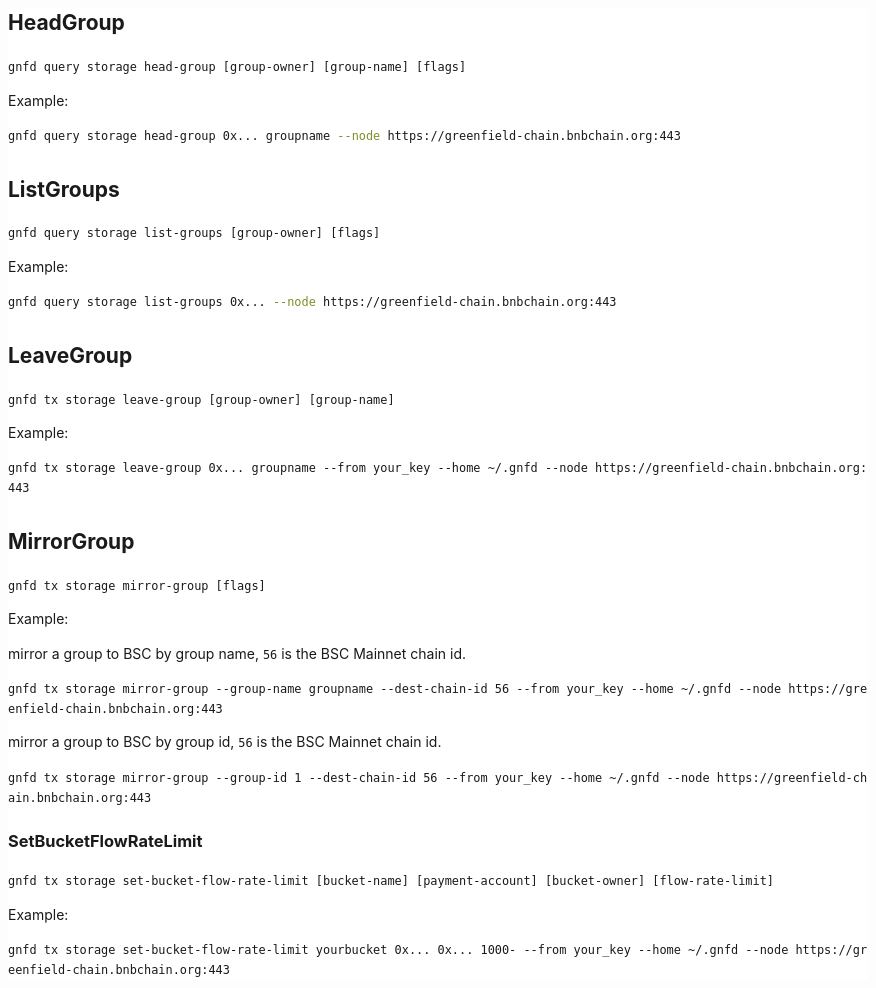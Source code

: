 ## HeadGroup

```shell
gnfd query storage head-group [group-owner] [group-name] [flags]
```

Example:

```sh
gnfd query storage head-group 0x... groupname --node https://greenfield-chain.bnbchain.org:443
```

## ListGroups

```shell
gnfd query storage list-groups [group-owner] [flags]
```

Example:

```sh
gnfd query storage list-groups 0x... --node https://greenfield-chain.bnbchain.org:443
```

## LeaveGroup

```shell
gnfd tx storage leave-group [group-owner] [group-name]
```
Example:
```shell
gnfd tx storage leave-group 0x... groupname --from your_key --home ~/.gnfd --node https://greenfield-chain.bnbchain.org:443
```

## MirrorGroup

```shell
gnfd tx storage mirror-group [flags]
```

Example:

mirror a group to BSC by group name, `56` is the BSC Mainnet chain id.
```shell
gnfd tx storage mirror-group --group-name groupname --dest-chain-id 56 --from your_key --home ~/.gnfd --node https://greenfield-chain.bnbchain.org:443
```
mirror a group to BSC by group id, `56` is the BSC Mainnet chain id.
```shell
gnfd tx storage mirror-group --group-id 1 --dest-chain-id 56 --from your_key --home ~/.gnfd --node https://greenfield-chain.bnbchain.org:443
```

### SetBucketFlowRateLimit

```shell
gnfd tx storage set-bucket-flow-rate-limit [bucket-name] [payment-account] [bucket-owner] [flow-rate-limit]
```

Example:
```shell
gnfd tx storage set-bucket-flow-rate-limit yourbucket 0x... 0x... 1000- --from your_key --home ~/.gnfd --node https://greenfield-chain.bnbchain.org:443
```